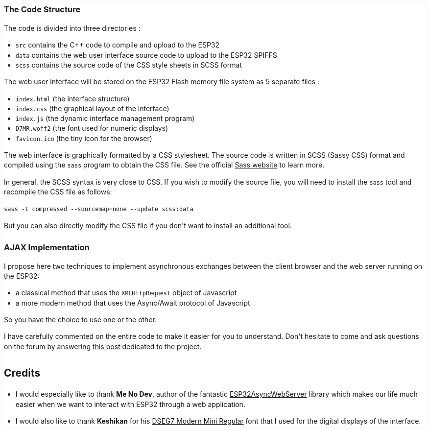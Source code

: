 ### The Code Structure

The code is divided into three directories :

- `src` contains the C++ code to compile and upload to the ESP32
- `data` contains the web user interface source code to upload to the ESP32 SPIFFS
- `scss` contains the source code of the CSS style sheets in SCSS format

The web user interface will be stored on the ESP32 Flash memory file system
as 5 separate files :

- `index.html`  (the interface structure)
- `index.css`   (the graphical layout of the interface)
- `index.js`    (the dynamic interface management program)
- `D7MR.woff2`  (the font used for numeric displays)
- `favicon.ico` (the tiny icon for the browser)

The web interface is graphically formatted by a CSS stylesheet. The source code is written in SCSS (Sassy CSS) format and compiled using the `sass` program to obtain the CSS file. See the official [Sass website][sass] to learn more.

In general, the SCSS syntax is very close to CSS. If you wish to modify the source file, you will need to install the `sass` tool and recompile the CSS file as follows:

```
sass -t compressed --sourcemap=none --update scss:data
```

But you can also directly modify the CSS file if you don't want to install an additional tool.

### AJAX Implementation

I propose here two techniques to implement asynchronous exchanges between the client browser and the web server running on the ESP32:

- a classical method that uses the `XMLHttpRequest` object of Javascript
- a more modern method that uses the Async/Await protocol of Javascript

So you have the choice to use one or the other.

I have carefully commented on the entire code to make it easier for you to understand. Don't hesitate to come and ask questions on the forum by answering [this post][post] dedicated to the project.


## Credits

- I would especially like to thank **Me No Dev**, author of the fantastic [ESP32AsyncWebServer][espaws] library which makes our life much easier when we want to interact with ESP32 through a web application.

- I would also like to thank **Keshikan** for his [DSEG7 Modern Mini Regular][dseg7] font that I used for the digital displays of the interface.


[discussion]: https://rntlab.com/question/java-script-code-to-refresh-home-page-only-once/
[rntlab]:     https://rntlab.com/forum/
[rnt]:        https://randomnerdtutorials.com/
[webtherm]:   https://randomnerdtutorials.com/esp32-esp8266-thermostat-web-server/
[spiffs]:     https://randomnerdtutorials.com/esp32-web-server-spiffs-spi-flash-file-system/
[pio]:        https://platformio.org/
[vsc]:        https://code.visualstudio.com/
[sass]:       https://sass-lang.com/
[post]:       https://rntlab.com/question/full-project-esp32-asynchronous-web-controlled-thermostat/
[espaws]:     https://github.com/me-no-dev/ESPAsyncWebServer
[dseg7]:      https://www.keshikan.net/fonts-e.html

[circuit]:  assets/circuit.jpg
[gui]:      assets/user-interface.png
[app]:      assets/application-status.png
[wiring]:   assets/wiring.png